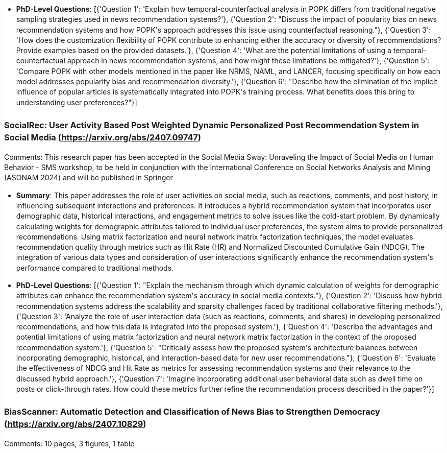 - **PhD-Level Questions**: [{'Question 1': 'Explain how temporal-counterfactual analysis in POPK differs from traditional negative sampling strategies used in news recommendation systems?'}, {'Question 2': "Discuss the impact of popularity bias on news recommendation systems and how POPK's approach addresses this issue using counterfactual reasoning."}, {'Question 3': 'How does the customization flexibility of POPK contribute to enhancing either the accuracy or diversity of recommendations? Provide examples based on the provided datasets.'}, {'Question 4': 'What are the potential limitations of using a temporal-counterfactual approach in news recommendation systems, and how might these limitations be mitigated?'}, {'Question 5': 'Compare POPK with other models mentioned in the paper like NRMS, NAML, and LANCER, focusing specifically on how each model addresses popularity bias and recommendation diversity.'}, {'Question 6': "Describe how the elimination of the implicit influence of popular articles is systematically integrated into POPK's training process. What benefits does this bring to understanding user preferences?"}]



### SocialRec: User Activity Based Post Weighted Dynamic Personalized Post Recommendation System in Social Media (https://arxiv.org/abs/2407.09747)
Comments:
          This research paper has been accepted in the Social Media Sway: Unraveling the Impact of Social Media on Human Behavior - SMS workshop, to be held in conjunction with the International Conference on Social Networks Analysis and Mining (ASONAM 2024) and will be published in Springer

- **Summary**: This paper addresses the role of user activities on social media, such as reactions, comments, and post history, in influencing subsequent interactions and preferences. It introduces a hybrid recommendation system that incorporates user demographic data, historical interactions, and engagement metrics to solve issues like the cold-start problem. By dynamically calculating weights for demographic attributes tailored to individual user preferences, the system aims to provide personalized recommendations. Using matrix factorization and neural network matrix factorization techniques, the model evaluates recommendation quality through metrics such as Hit Rate (HR) and Normalized Discounted Cumulative Gain (NDCG). The integration of various data types and consideration of user interactions significantly enhance the recommendation system's performance compared to traditional methods.

- **PhD-Level Questions**: [{'Question 1': "Explain the mechanism through which dynamic calculation of weights for demographic attributes can enhance the recommendation system's accuracy in social media contexts."}, {'Question 2': 'Discuss how hybrid recommendation systems address the scalability and sparsity challenges faced by traditional collaborative filtering methods.'}, {'Question 3': 'Analyze the role of user interaction data (such as reactions, comments, and shares) in developing personalized recommendations, and how this data is integrated into the proposed system.'}, {'Question 4': 'Describe the advantages and potential limitations of using matrix factorization and neural network matrix factorization in the context of the proposed recommendation system.'}, {'Question 5': "Critically assess how the proposed system's architecture balances between incorporating demographic, historical, and interaction-based data for new user recommendations."}, {'Question 6': 'Evaluate the effectiveness of NDCG and Hit Rate as metrics for assessing recommendation systems and their relevance to the discussed hybrid approach.'}, {'Question 7': 'Imagine incorporating additional user behavioral data such as dwell time on posts or click-through rates. How could these metrics further refine the recommendation process described in the paper?'}]



### BiasScanner: Automatic Detection and Classification of News Bias to Strengthen Democracy (https://arxiv.org/abs/2407.10829)
Comments:
          10 pages, 3 figures, 1 table

